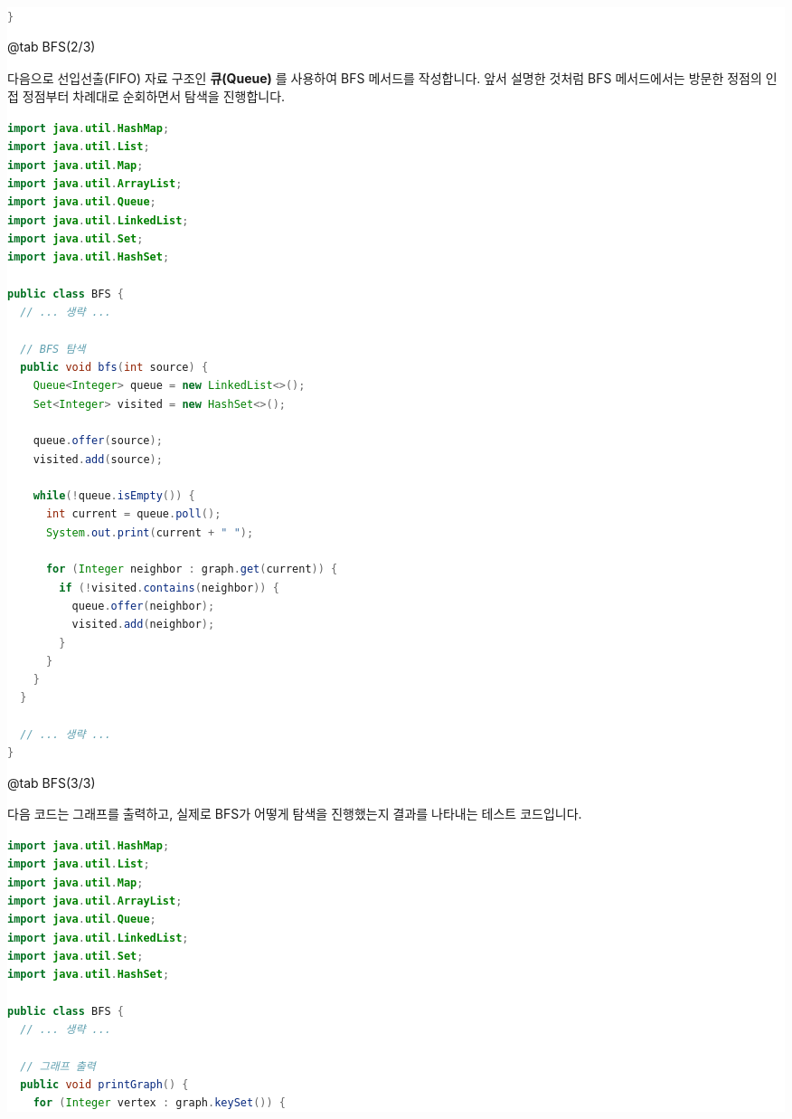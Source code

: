 ```java
}
```

@tab <FontIcon icon="fa-brands fa-java"/>BFS(2/3)

다음으로 선입선출(FIFO) 자료 구조인 **큐(Queue)** 를 사용하여 BFS 메서드를 작성합니다. 앞서 설명한 것처럼 BFS 메서드에서는 방문한 정점의 인접 정점부터 차례대로 순회하면서 탐색을 진행합니다.

```java
import java.util.HashMap;
import java.util.List;
import java.util.Map;
import java.util.ArrayList;
import java.util.Queue;
import java.util.LinkedList;
import java.util.Set;
import java.util.HashSet;

public class BFS {
  // ... 생략 ...

  // BFS 탐색
  public void bfs(int source) {
    Queue<Integer> queue = new LinkedList<>();
    Set<Integer> visited = new HashSet<>();

    queue.offer(source);
    visited.add(source);

    while(!queue.isEmpty()) {
      int current = queue.poll();
      System.out.print(current + " ");

      for (Integer neighbor : graph.get(current)) {
        if (!visited.contains(neighbor)) {
          queue.offer(neighbor);
          visited.add(neighbor);
        }
      }
    }
  }

  // ... 생략 ...
}
```

@tab <FontIcon icon="fa-brands fa-java"/>BFS(3/3)

다음 코드는 그래프를 출력하고, 실제로 BFS가 어떻게 탐색을 진행했는지 결과를 나타내는 테스트 코드입니다.

```java
import java.util.HashMap;
import java.util.List;
import java.util.Map;
import java.util.ArrayList;
import java.util.Queue;
import java.util.LinkedList;
import java.util.Set;
import java.util.HashSet;

public class BFS {
  // ... 생략 ...

  // 그래프 출력
  public void printGraph() {
    for (Integer vertex : graph.keySet()) {
```